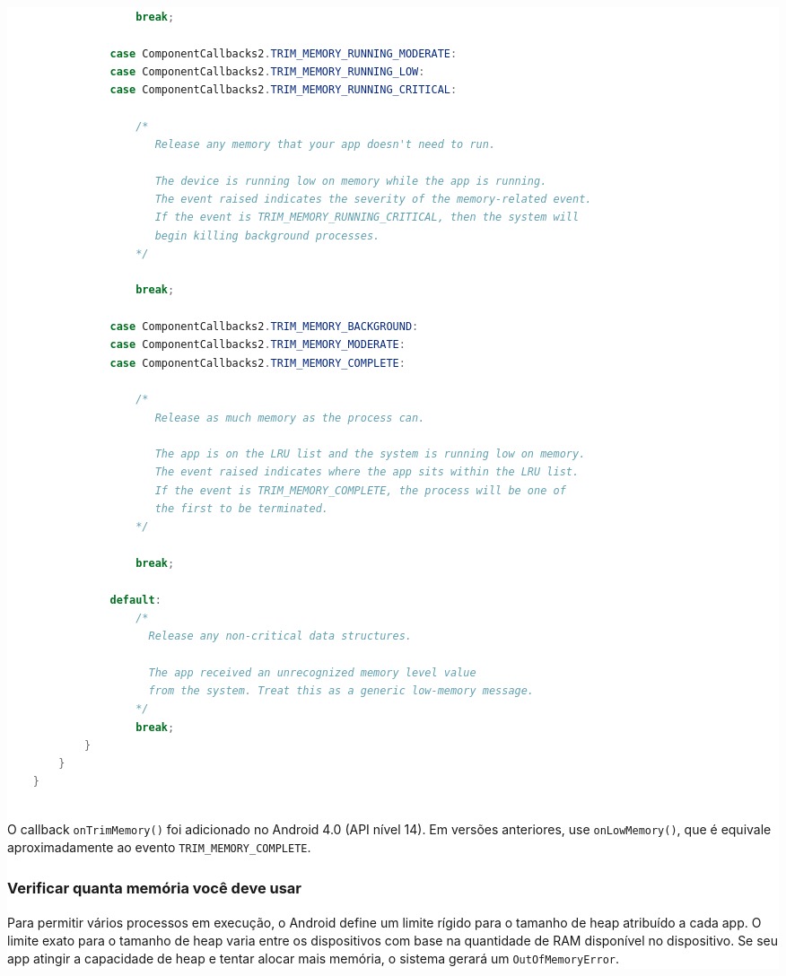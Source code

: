 ```java
                    break;

                case ComponentCallbacks2.TRIM_MEMORY_RUNNING_MODERATE:
                case ComponentCallbacks2.TRIM_MEMORY_RUNNING_LOW:
                case ComponentCallbacks2.TRIM_MEMORY_RUNNING_CRITICAL:

                    /*
                       Release any memory that your app doesn't need to run.

                       The device is running low on memory while the app is running.
                       The event raised indicates the severity of the memory-related event.
                       If the event is TRIM_MEMORY_RUNNING_CRITICAL, then the system will
                       begin killing background processes.
                    */

                    break;

                case ComponentCallbacks2.TRIM_MEMORY_BACKGROUND:
                case ComponentCallbacks2.TRIM_MEMORY_MODERATE:
                case ComponentCallbacks2.TRIM_MEMORY_COMPLETE:

                    /*
                       Release as much memory as the process can.

                       The app is on the LRU list and the system is running low on memory.
                       The event raised indicates where the app sits within the LRU list.
                       If the event is TRIM_MEMORY_COMPLETE, the process will be one of
                       the first to be terminated.
                    */

                    break;

                default:
                    /*
                      Release any non-critical data structures.

                      The app received an unrecognized memory level value
                      from the system. Treat this as a generic low-memory message.
                    */
                    break;
            }
        }
    }
    
``` 
O callback `onTrimMemory()` foi adicionado no Android 4.0 (API nível 14). Em versões anteriores, use `onLowMemory()`, que é equivale aproximadamente ao evento `TRIM_MEMORY_COMPLETE`. 

### Verificar quanta memória você deve usar

Para permitir vários processos em execução, o Android define um limite rígido para o tamanho de heap atribuído a cada app. O limite exato para o tamanho de heap varia entre os dispositivos com base na quantidade de RAM disponível no dispositivo. Se seu app atingir a capacidade de heap e tentar alocar mais memória, o sistema gerará um `OutOfMemoryError`. 
